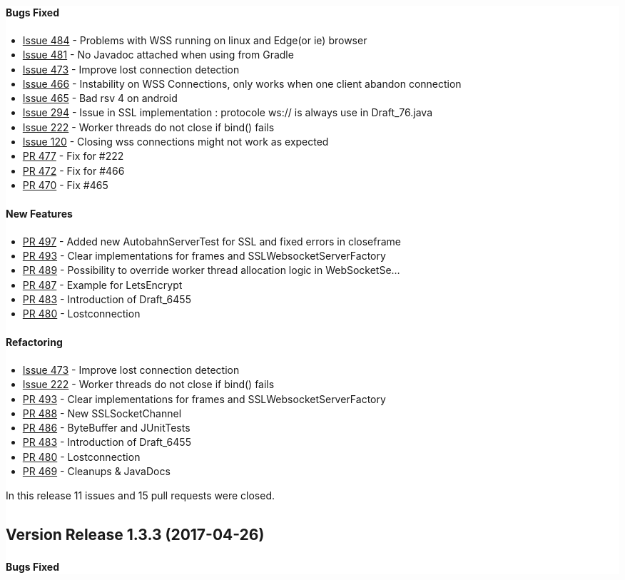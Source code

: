 #### Bugs Fixed

* [Issue 484](https://github.com/TooTallNate/Java-WebSocket/issues/484) - Problems with WSS running on linux and Edge(or ie) browser
* [Issue 481](https://github.com/TooTallNate/Java-WebSocket/issues/481) - No Javadoc attached when using from Gradle
* [Issue 473](https://github.com/TooTallNate/Java-WebSocket/issues/473) - Improve lost connection detection
* [Issue 466](https://github.com/TooTallNate/Java-WebSocket/issues/466) - Instability on WSS Connections, only works when one client abandon connection
* [Issue 465](https://github.com/TooTallNate/Java-WebSocket/issues/465) - Bad rsv 4 on android
* [Issue 294](https://github.com/TooTallNate/Java-WebSocket/issues/294) - Issue in SSL implementation : protocole ws:// is always use in Draft_76.java
* [Issue 222](https://github.com/TooTallNate/Java-WebSocket/issues/222) - Worker threads do not close if bind() fails
* [Issue 120](https://github.com/TooTallNate/Java-WebSocket/issues/120) - Closing wss connections might not work as expected
* [PR 477](https://github.com/TooTallNate/Java-WebSocket/pull/477) - Fix for #222
* [PR 472](https://github.com/TooTallNate/Java-WebSocket/pull/472) - Fix for #466
* [PR 470](https://github.com/TooTallNate/Java-WebSocket/pull/470) - Fix #465

#### New Features

* [PR 497](https://github.com/TooTallNate/Java-WebSocket/pull/497) - Added new AutobahnServerTest for SSL and fixed errors in closeframe
* [PR 493](https://github.com/TooTallNate/Java-WebSocket/pull/493) - Clear implementations for frames and SSLWebsocketServerFactory
* [PR 489](https://github.com/TooTallNate/Java-WebSocket/pull/489) - Possibility to override worker thread allocation logic in WebSocketSe…
* [PR 487](https://github.com/TooTallNate/Java-WebSocket/pull/487) - Example for LetsEncrypt
* [PR 483](https://github.com/TooTallNate/Java-WebSocket/pull/483) - Introduction of Draft_6455
* [PR 480](https://github.com/TooTallNate/Java-WebSocket/pull/480) - Lostconnection

#### Refactoring

* [Issue 473](https://github.com/TooTallNate/Java-WebSocket/issues/473) - Improve lost connection detection
* [Issue 222](https://github.com/TooTallNate/Java-WebSocket/issues/222) - Worker threads do not close if bind() fails
* [PR 493](https://github.com/TooTallNate/Java-WebSocket/pull/493) - Clear implementations for frames and SSLWebsocketServerFactory
* [PR 488](https://github.com/TooTallNate/Java-WebSocket/pull/488) - New SSLSocketChannel
* [PR 486](https://github.com/TooTallNate/Java-WebSocket/pull/486) - ByteBuffer and JUnitTests
* [PR 483](https://github.com/TooTallNate/Java-WebSocket/pull/483) - Introduction of Draft_6455
* [PR 480](https://github.com/TooTallNate/Java-WebSocket/pull/480) - Lostconnection
* [PR 469](https://github.com/TooTallNate/Java-WebSocket/pull/469) - Cleanups & JavaDocs

In this release 11 issues and 15 pull requests were closed.

## Version Release 1.3.3 (2017-04-26)

#### Bugs Fixed
